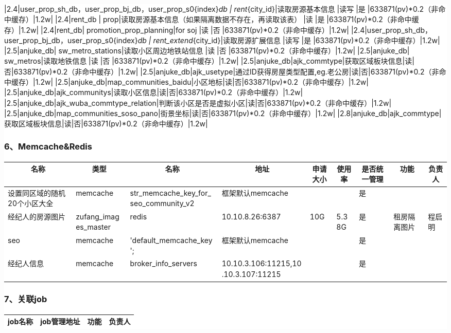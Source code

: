 |2.4|user_prop_sh_db，user_prop_bj_db，user_prop_s0{index}_db	|     rent_{city_id}|读取房源基本信息     |读写     |是     |633871(pv)*0.2（非命中缓存）|1.2w|
|2.4|rent_db	|     prop|读取房源基本信息（如果隔离数据不存在，再读取该表）     |读     |是     |633871(pv)*0.2（非命中缓存）|1.2w|
|2.4|rent_db| promotion_prop_planning|for soj     	|读     |否     |633871(pv)*0.2（非命中缓存）|1.2w|
|2.4|user_prop_sh_db，user_prop_bj_db，user_prop_s0{index}_db	|     rent_extend_{city_id}|读取房源扩展信息     |读写     |是     |633871(pv)*0.2（非命中缓存）|1.2w|
|2.5|anjuke_db| sw_metro_stations|读取小区周边地铁站信息     |读     |否     |633871(pv)*0.2（非命中缓存）|1.2w|
|2.5|anjuke_db| sw_metros|读取地铁信息     |读     |否     |633871(pv)*0.2（非命中缓存）|1.2w|
|2.5|anjuke_db|ajk_commtype|获取区域板块信息|读|否|633871(pv)*0.2（非命中缓存）|1.2w|
|2.5|anjuke_db|ajk_usetype|通过ID获得房屋类型配置,eg.老公房|读|否|633871(pv)*0.2（非命中缓存）|1.2w|
|2.5|anjuke_db|map_communities_baidu|小区地标|读|否|633871(pv)*0.2（非命中缓存）|1.2w|
|2.5|anjuke_db|ajk_communitys|读取小区信息|读|否|633871(pv)*0.2（非命中缓存）|1.2w|
|2.5|anjuke_db|ajk_wuba_commtype_relation|判断该小区是否是虚拟小区|读|否|633871(pv)*0.2（非命中缓存）|1.2w|
|2.5|anjuke_db|map_communities_soso_pano|街景坐标|读|否|633871(pv)*0.2（非命中缓存）|1.2w|
|2.8|anjuke_db|ajk_commtype|获取区域板块信息|读|否|633871(pv)*0.2（非命中缓存）|1.2w|

### 6、Memcache&Redis
|名称|类型|名称|地址|申请大小|使用率|是否统一管理|功能|负责人|
|--- | --- | --- |--- | --- | --- | --- | --- | --- |
|设置同区域的随机20个小区大全|memcache |str_memcache_key_for_seo_community_v2|框架默认memcache|    ||          是|| |
|经纪人的房源图片  |zufang_images_master|redis |10.10.8.26:6387|10G    |5.38G|          是|租房隔离图片| 程启明|
|seo|memcache | 'default_memcache_key';|框架默认memcache|    ||          是|| |
|经纪人信息|memcache | broker_info_servers|10.10.3.106:11215,10.10.3.107:11215|    ||          是|| |
### 7、关联job
|job名称|job管理地址|功能|负责人|
|--- | --- | --- | --- |
